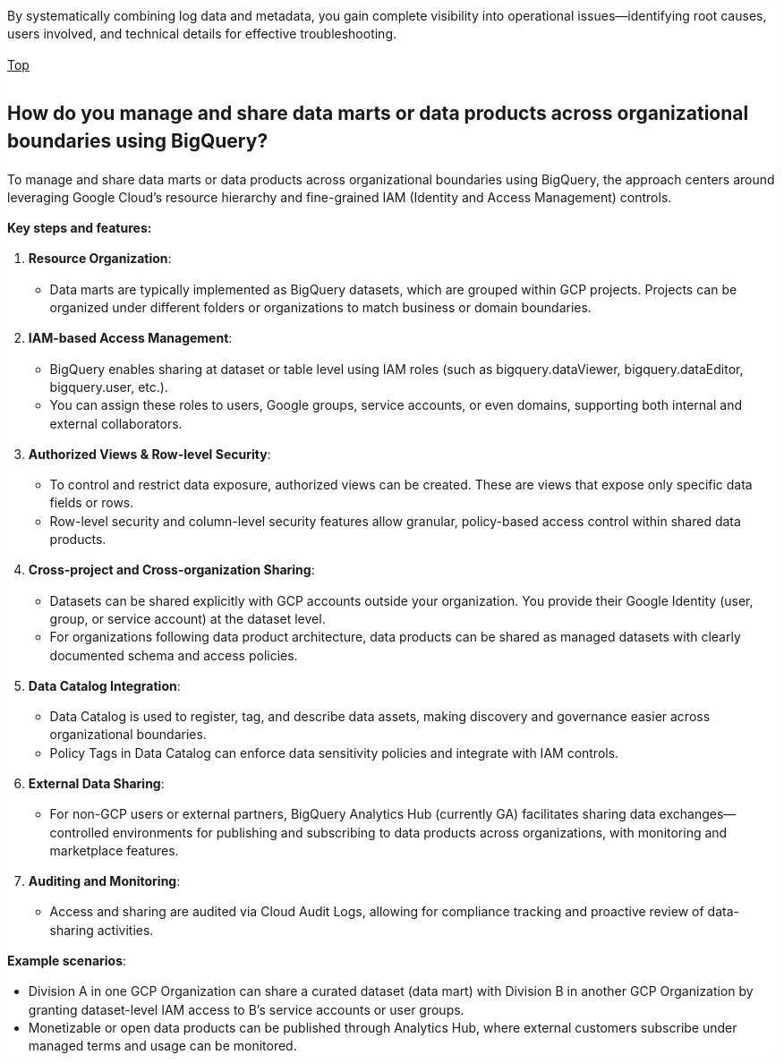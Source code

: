 By systematically combining log data and metadata, you gain complete visibility into operational issues—identifying root causes, users involved, and technical details for effective troubleshooting.

[Top](#top)

## How do you manage and share data marts or data products across organizational boundaries using BigQuery?
To manage and share data marts or data products across organizational boundaries using BigQuery, the approach centers around leveraging Google Cloud’s resource hierarchy and fine-grained IAM (Identity and Access Management) controls.

**Key steps and features:**

1. **Resource Organization**: 
   - Data marts are typically implemented as BigQuery datasets, which are grouped within GCP projects. Projects can be organized under different folders or organizations to match business or domain boundaries.

2. **IAM-based Access Management**: 
   - BigQuery enables sharing at dataset or table level using IAM roles (such as bigquery.dataViewer, bigquery.dataEditor, bigquery.user, etc.).
   - You can assign these roles to users, Google groups, service accounts, or even domains, supporting both internal and external collaborators.

3. **Authorized Views & Row-level Security**:
   - To control and restrict data exposure, authorized views can be created. These are views that expose only specific data fields or rows.
   - Row-level security and column-level security features allow granular, policy-based access control within shared data products.

4. **Cross-project and Cross-organization Sharing**:
   - Datasets can be shared explicitly with GCP accounts outside your organization. You provide their Google Identity (user, group, or service account) at the dataset level.
   - For organizations following data product architecture, data products can be shared as managed datasets with clearly documented schema and access policies.

5. **Data Catalog Integration**:
   - Data Catalog is used to register, tag, and describe data assets, making discovery and governance easier across organizational boundaries.
   - Policy Tags in Data Catalog can enforce data sensitivity policies and integrate with IAM controls.

6. **External Data Sharing**:
   - For non-GCP users or external partners, BigQuery Analytics Hub (currently GA) facilitates sharing data exchanges—controlled environments for publishing and subscribing to data products across organizations, with monitoring and marketplace features.

7. **Auditing and Monitoring**:
   - Access and sharing are audited via Cloud Audit Logs, allowing for compliance tracking and proactive review of data-sharing activities.

**Example scenarios**:
- Division A in one GCP Organization can share a curated dataset (data mart) with Division B in another GCP Organization by granting dataset-level IAM access to B’s service accounts or user groups.
- Monetizable or open data products can be published through Analytics Hub, where external customers subscribe under managed terms and usage can be monitored.

